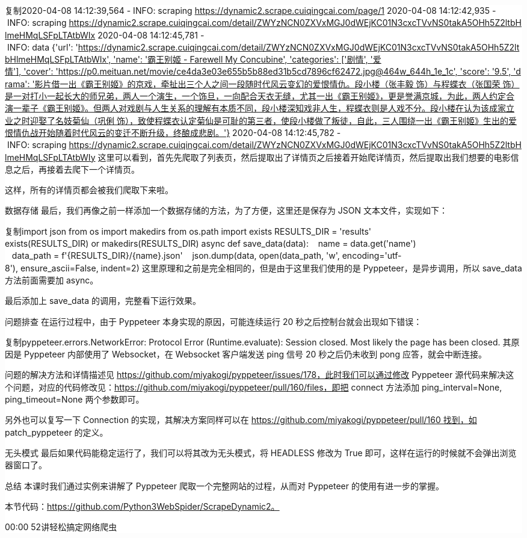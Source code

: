 复制2020-04-08 14:12:39,564 - INFO: scraping https://dynamic2.scrape.cuiqingcai.com/page/1
2020-04-08 14:12:42,935 - INFO: scraping https://dynamic2.scrape.cuiqingcai.com/detail/ZWYzNCN0ZXVxMGJ0dWEjKC01N3cxcTVvNS0takA5OHh5Z2ltbHlmeHMqLSFpLTAtbWIx
2020-04-08 14:12:45,781 - INFO: data {'url': 'https://dynamic2.scrape.cuiqingcai.com/detail/ZWYzNCN0ZXVxMGJ0dWEjKC01N3cxcTVvNS0takA5OHh5Z2ltbHlmeHMqLSFpLTAtbWIx', 'name': '霸王别姬 - Farewell My Concubine', 'categories': ['剧情', '爱情'], 'cover': 'https://p0.meituan.net/movie/ce4da3e03e655b5b88ed31b5cd7896cf62472.jpg@464w_644h_1e_1c', 'score': '9.5', 'drama': '影片借一出《霸王别姬》的京戏，牵扯出三个人之间一段随时代风云变幻的爱恨情仇。段小楼（张丰毅 饰）与程蝶衣（张国荣 饰）是一对打小一起长大的师兄弟，两人一个演生，一个饰旦，一向配合天衣无缝，尤其一出《霸王别姬》，更是誉满京城，为此，两人约定合演一辈子《霸王别姬》。但两人对戏剧与人生关系的理解有本质不同，段小楼深知戏非人生，程蝶衣则是人戏不分。段小楼在认为该成家立业之时迎娶了名妓菊仙（巩俐 饰），致使程蝶衣认定菊仙是可耻的第三者，使段小楼做了叛徒，自此，三人围绕一出《霸王别姬》生出的爱恨情仇战开始随着时代风云的变迁不断升级，终酿成悲剧。'}
2020-04-08 14:12:45,782 - INFO: scraping https://dynamic2.scrape.cuiqingcai.com/detail/ZWYzNCN0ZXVxMGJ0dWEjKC01N3cxcTVvNS0takA5OHh5Z2ltbHlmeHMqLSFpLTAtbWIy
这里可以看到，首先先爬取了列表页，然后提取出了详情页之后接着开始爬详情页，然后提取出我们想要的电影信息之后，再接着去爬下一个详情页。

这样，所有的详情页都会被我们爬取下来啦。

数据存储
最后，我们再像之前一样添加一个数据存储的方法，为了方便，这里还是保存为 JSON 文本文件，实现如下：

复制import json
from os import makedirs
from os.path import exists
RESULTS_DIR = 'results'
exists(RESULTS_DIR) or makedirs(RESULTS_DIR)
async def save_data(data):
   name = data.get('name')
   data_path = f'{RESULTS_DIR}/{name}.json'
   json.dump(data, open(data_path, 'w', encoding='utf-8'), ensure_ascii=False, indent=2)
这里原理和之前是完全相同的，但是由于这里我们使用的是 Pyppeteer，是异步调用，所以 save_data 方法前面需要加 async。

最后添加上 save_data 的调用，完整看下运行效果。

问题排查
在运行过程中，由于 Pyppeteer 本身实现的原因，可能连续运行 20 秒之后控制台就会出现如下错误：

复制pyppeteer.errors.NetworkError: Protocol Error (Runtime.evaluate): Session closed. Most likely the page has been closed.
其原因是 Pyppeteer 内部使用了 Websocket，在 Websocket 客户端发送 ping 信号 20 秒之后仍未收到 pong 应答，就会中断连接。

问题的解决方法和详情描述见 https://github.com/miyakogi/pyppeteer/issues/178，此时我们可以通过修改 Pyppeteer 源代码来解决这个问题，对应的代码修改见：https://github.com/miyakogi/pyppeteer/pull/160/files，即把 connect 方法添加 ping_interval=None, ping_timeout=None 两个参数即可。

另外也可以复写一下 Connection 的实现，其解决方案同样可以在 https://github.com/miyakogi/pyppeteer/pull/160 找到，如 patch_pyppeteer 的定义。

无头模式
最后如果代码能稳定运行了，我们可以将其改为无头模式，将 HEADLESS 修改为 True 即可，这样在运行的时候就不会弹出浏览器窗口了。

总结
本课时我们通过实例来讲解了 Pyppeteer 爬取一个完整网站的过程，从而对 Pyppeteer 的使用有进一步的掌握。

本节代码：https://github.com/Python3WebSpider/ScrapeDynamic2。

 
00:00 52讲轻松搞定网络爬虫
 
